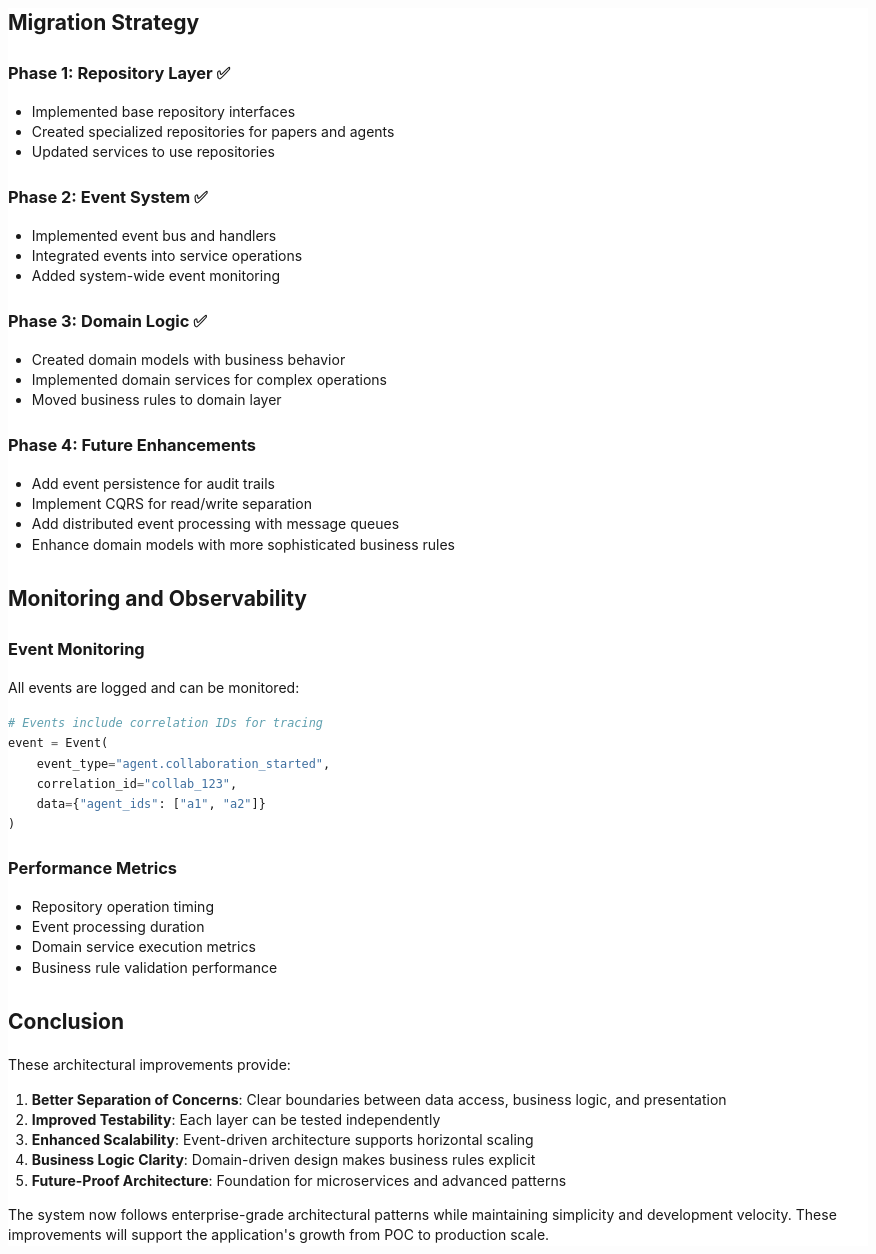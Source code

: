 ## Migration Strategy

### Phase 1: Repository Layer ✅
- Implemented base repository interfaces
- Created specialized repositories for papers and agents
- Updated services to use repositories

### Phase 2: Event System ✅
- Implemented event bus and handlers
- Integrated events into service operations
- Added system-wide event monitoring

### Phase 3: Domain Logic ✅
- Created domain models with business behavior
- Implemented domain services for complex operations
- Moved business rules to domain layer

### Phase 4: Future Enhancements
- Add event persistence for audit trails
- Implement CQRS for read/write separation
- Add distributed event processing with message queues
- Enhance domain models with more sophisticated business rules

## Monitoring and Observability

### Event Monitoring
All events are logged and can be monitored:
```python
# Events include correlation IDs for tracing
event = Event(
    event_type="agent.collaboration_started",
    correlation_id="collab_123",
    data={"agent_ids": ["a1", "a2"]}
)
```

### Performance Metrics
- Repository operation timing
- Event processing duration
- Domain service execution metrics
- Business rule validation performance

## Conclusion

These architectural improvements provide:

1. **Better Separation of Concerns**: Clear boundaries between data access, business logic, and presentation
2. **Improved Testability**: Each layer can be tested independently
3. **Enhanced Scalability**: Event-driven architecture supports horizontal scaling
4. **Business Logic Clarity**: Domain-driven design makes business rules explicit
5. **Future-Proof Architecture**: Foundation for microservices and advanced patterns

The system now follows enterprise-grade architectural patterns while maintaining simplicity and development velocity. These improvements will support the application's growth from POC to production scale.